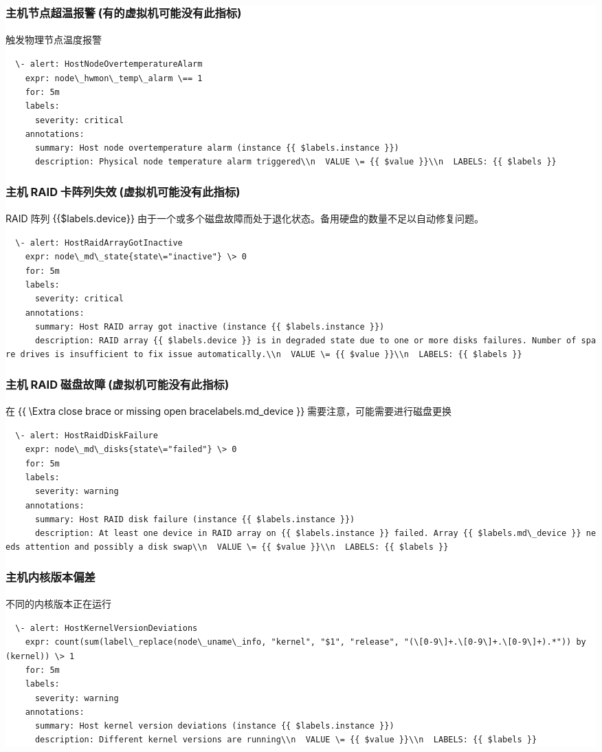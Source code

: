 ### 主机节点超温报警 (有的虚拟机可能没有此指标)

触发物理节点温度报警

      \- alert: HostNodeOvertemperatureAlarm
        expr: node\_hwmon\_temp\_alarm \== 1
        for: 5m
        labels:
          severity: critical
        annotations:
          summary: Host node overtemperature alarm (instance {{ $labels.instance }})
          description: Physical node temperature alarm triggered\\n  VALUE \= {{ $value }}\\n  LABELS: {{ $labels }}

### 主机 RAID 卡阵列失效 (虚拟机可能没有此指标)

RAID 阵列 {{$labels.device}} 由于一个或多个磁盘故障而处于退化状态。备用硬盘的数量不足以自动修复问题。

      \- alert: HostRaidArrayGotInactive
        expr: node\_md\_state{state\="inactive"} \> 0
        for: 5m
        labels:
          severity: critical
        annotations:
          summary: Host RAID array got inactive (instance {{ $labels.instance }})
          description: RAID array {{ $labels.device }} is in degraded state due to one or more disks failures. Number of spare drives is insufficient to fix issue automatically.\\n  VALUE \= {{ $value }}\\n  LABELS: {{ $labels }}

### 主机 RAID 磁盘故障 (虚拟机可能没有此指标)

在 {{ \Extra close brace or missing open bracelabels.md\_device }} 需要注意，可能需要进行磁盘更换

      \- alert: HostRaidDiskFailure
        expr: node\_md\_disks{state\="failed"} \> 0
        for: 5m
        labels:
          severity: warning
        annotations:
          summary: Host RAID disk failure (instance {{ $labels.instance }})
          description: At least one device in RAID array on {{ $labels.instance }} failed. Array {{ $labels.md\_device }} needs attention and possibly a disk swap\\n  VALUE \= {{ $value }}\\n  LABELS: {{ $labels }}

### 主机内核版本偏差

不同的内核版本正在运行

      \- alert: HostKernelVersionDeviations
        expr: count(sum(label\_replace(node\_uname\_info, "kernel", "$1", "release", "(\[0-9\]+.\[0-9\]+.\[0-9\]+).*")) by (kernel)) \> 1
        for: 5m
        labels:
          severity: warning
        annotations:
          summary: Host kernel version deviations (instance {{ $labels.instance }})
          description: Different kernel versions are running\\n  VALUE \= {{ $value }}\\n  LABELS: {{ $labels }}
